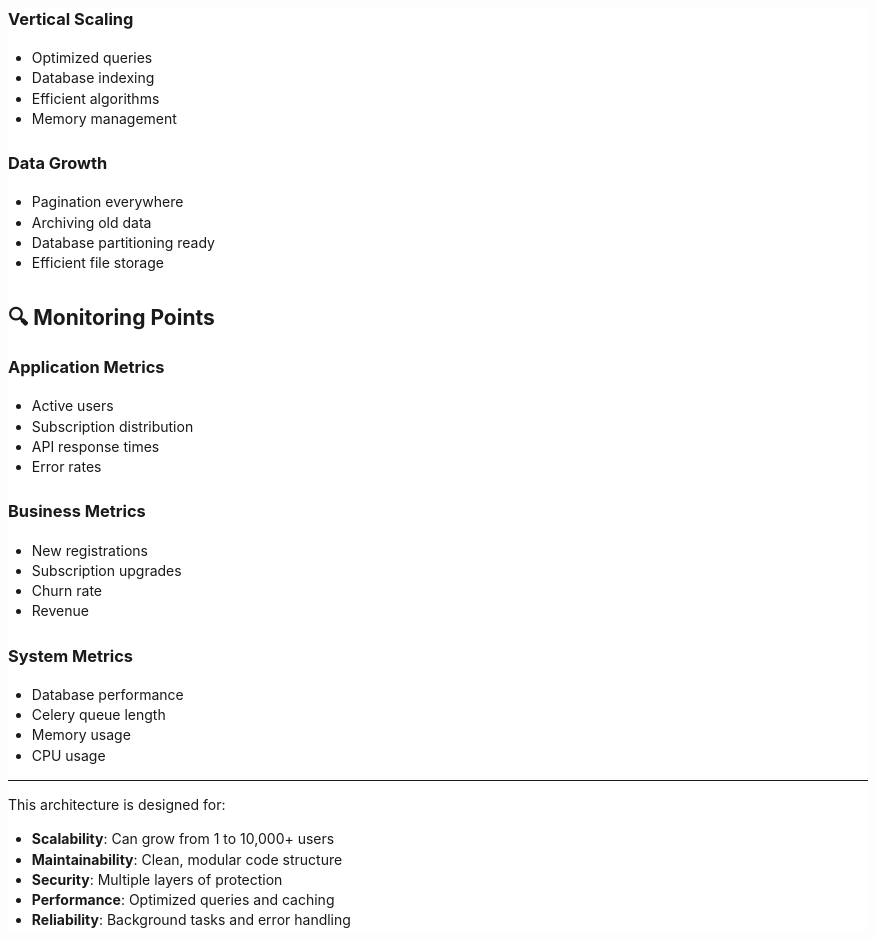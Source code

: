 ### Vertical Scaling
- Optimized queries
- Database indexing
- Efficient algorithms
- Memory management

### Data Growth
- Pagination everywhere
- Archiving old data
- Database partitioning ready
- Efficient file storage

## 🔍 Monitoring Points

### Application Metrics
- Active users
- Subscription distribution
- API response times
- Error rates

### Business Metrics
- New registrations
- Subscription upgrades
- Churn rate
- Revenue

### System Metrics
- Database performance
- Celery queue length
- Memory usage
- CPU usage

---

This architecture is designed for:
- **Scalability**: Can grow from 1 to 10,000+ users
- **Maintainability**: Clean, modular code structure
- **Security**: Multiple layers of protection
- **Performance**: Optimized queries and caching
- **Reliability**: Background tasks and error handling

